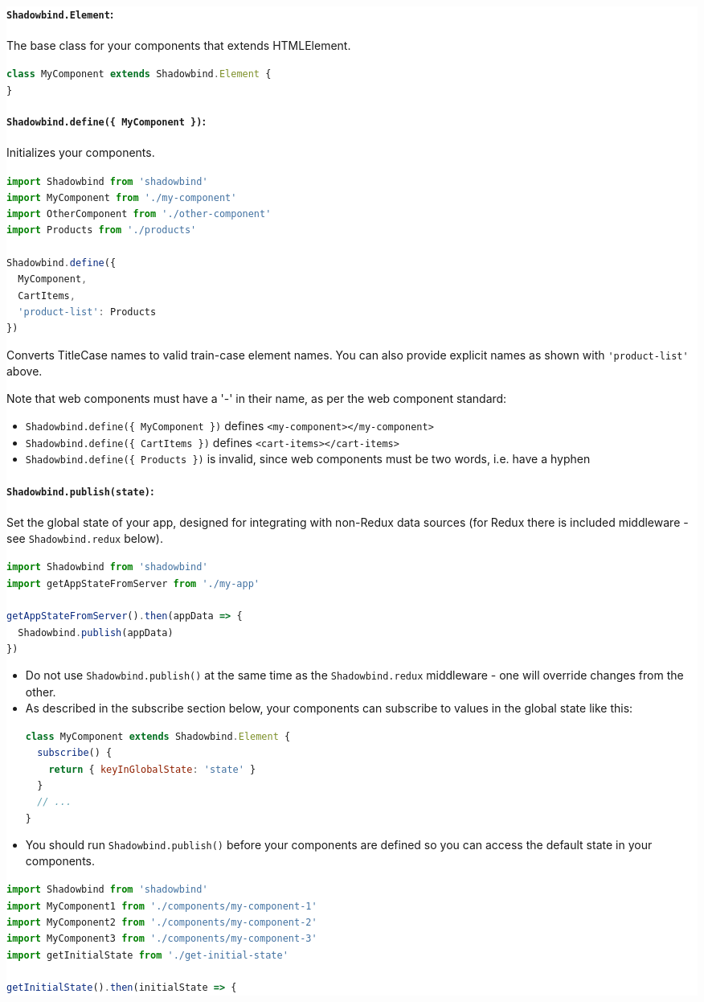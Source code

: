 #### `Shadowbind.Element`:
The base class for your components that extends HTMLElement.
```js
class MyComponent extends Shadowbind.Element {
}
```

#### `Shadowbind.define({ MyComponent })`:
Initializes your components.

```js
import Shadowbind from 'shadowbind'
import MyComponent from './my-component'
import OtherComponent from './other-component'
import Products from './products'

Shadowbind.define({
  MyComponent,
  CartItems,
  'product-list': Products
})
```

Converts TitleCase names to valid train-case element names. You can also provide explicit names as shown with `'product-list'` above.

Note that web components must have a '-' in their name, as per the web component standard:

- `Shadowbind.define({ MyComponent })` defines `<my-component></my-component>`
- `Shadowbind.define({ CartItems })` defines `<cart-items></cart-items>`
- `Shadowbind.define({ Products })` is invalid, since web components must be two words, i.e. have a hyphen

#### `Shadowbind.publish(state)`:
Set the global state of your app, designed for integrating with non-Redux data sources (for Redux there is included middleware - see `Shadowbind.redux` below).

```JavaScript
import Shadowbind from 'shadowbind'
import getAppStateFromServer from './my-app'

getAppStateFromServer().then(appData => {
  Shadowbind.publish(appData)
})
```

- Do not use `Shadowbind.publish()` at the same time as the `Shadowbind.redux` middleware - one will override changes from the other.
- As described in the subscribe section below, your components can subscribe to values in the global state like this:
  ```js
  class MyComponent extends Shadowbind.Element {
    subscribe() {
      return { keyInGlobalState: 'state' }
    }
    // ...
  }
  ```
- You should run `Shadowbind.publish()` before your components are defined so you can access the default state in your components.
```js
import Shadowbind from 'shadowbind'
import MyComponent1 from './components/my-component-1'
import MyComponent2 from './components/my-component-2'
import MyComponent3 from './components/my-component-3'
import getInitialState from './get-initial-state'

getInitialState().then(initialState => {
```